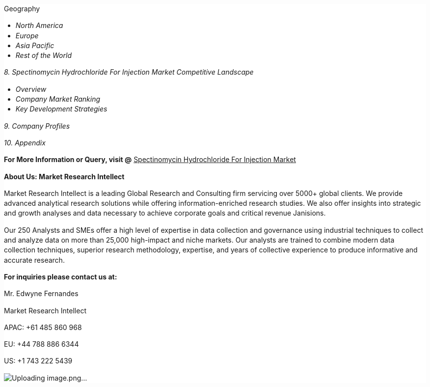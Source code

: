 Geography</span></em></p><ul><li><em><span class="">North America</span></em></li><li><em><span class="">Europe</span></em></li><li><em><span class="">Asia Pacific</span></em></li><li><em><span class="">Rest of the World</span></em></li></ul><p><em><span class="font-[700]">8. Spectinomycin Hydrochloride For Injection Market Competitive Landscape</span></em></p><ul><li><em><span class="">Overview</span></em></li><li><em><span class="">Company Market Ranking</span></em></li><li><em><span class="">Key Development Strategies</span></em></li></ul><p><em><span class="font-[700]">9. Company Profiles</span></em></p><p><em><span class="font-[700]">10. Appendix</span></em></p><p><span class="font-[700]"><strong>For More Information or Query, visit&nbsp;@</strong>&nbsp;</span><span class="font-[700]"><a href="https://www.marketresearchintellect.com/product/global-spectinomycin-hydrochloride-for-injection-market/?utm_source=Linkedin&utm_medium=841" target="_blank" data-tracking-control-name="article-ssr-frontend-pulse_little-text-block" data-tracking-will-navigate="" data-test-link="">Spectinomycin Hydrochloride For Injection Market</a></span></p><p><strong><span class="font-[700]">About Us: Market Research Intellect</span></strong></p><p><span class="">Market Research Intellect is a leading Global Research and Consulting firm servicing over 5000+ global clients. We provide advanced analytical research solutions while offering information-enriched research studies.&nbsp;</span>We also offer insights into strategic and growth analyses and data necessary to achieve corporate goals and critical revenue Janisions.</p><p><span class="">Our 250 Analysts and SMEs offer a high level of expertise in data collection and governance using industrial techniques to collect and analyze data on more than 25,000 high-impact and niche markets. Our analysts are trained to combine modern data collection techniques, superior research methodology, expertise, and years of collective experience to produce informative and accurate research.</span></p><p><strong>For inquiries please contact us at:</strong></p><p>Mr. Edwyne Fernandes</p><p>Market Research Intellect</p><p>APAC: +61 485 860 968</p><p>EU: +44 788 886 6344</p><p>US: +1 743 222 5439</p>
![Uploading image.png…]()
